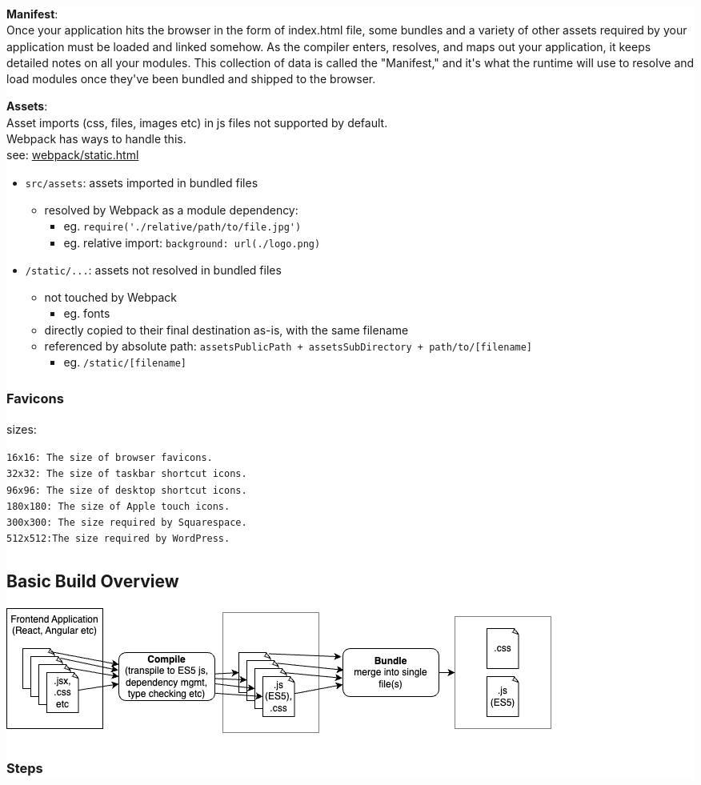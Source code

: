 **Manifest**:  
Once your application hits the browser in the form of index.html file, some bundles and a variety of other assets required by your application must be loaded and linked somehow.
As the compiler enters, resolves, and maps out your application, it keeps detailed notes on all your modules.
This collection of data is called the "Manifest," and it's what the runtime will use to resolve and load modules once they've been bundled and shipped to the browser.

**Assets**:  
Asset imports (css, files, images etc) in js files not supported by default.  
Webpack has ways to handle this.  
see: [webpack/static.html](https://vuejs-templates.github.io/webpack/static.html)

- `src/assets`: assets imported in bundled files

  - resolved by Webpack as a module dependency:
    - eg. `require('./relative/path/to/file.jpg')`
    - eg. relative import: `background: url(./logo.png)`

- `/static/...`: assets not resolved in bundled files
  - not touched by Webpack
    - eg. fonts
  - directly copied to their final destination as-is, with the same filename
  - referenced by absolute path: `assetsPublicPath + assetsSubDirectory + path/to/[filename]`
    - eg. `/static/[filename]`

### Favicons

sizes:

```
16x16: The size of browser favicons.
32x32: The size of taskbar shortcut icons.
96x96: The size of desktop shortcut icons.
180x180: The size of Apple touch icons.
300x300: The size required by Squarespace.
512x512:The size required by WordPress.
```

## Basic Build Overview

![build.png](static/docs/build.png)

### Steps
